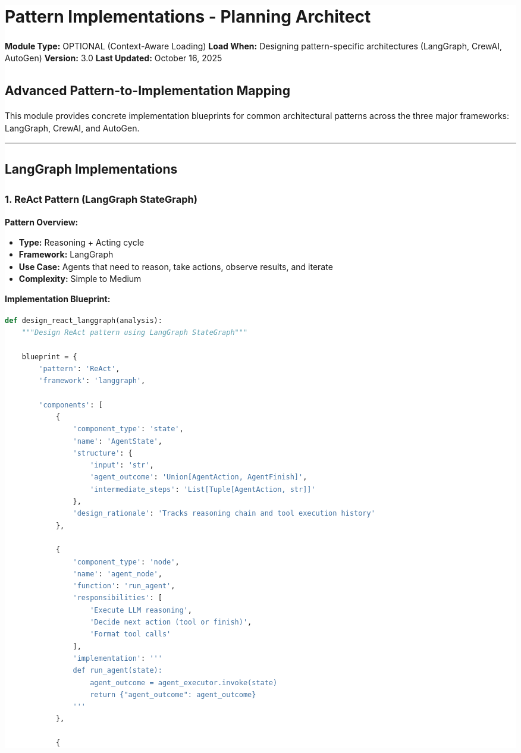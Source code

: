 # Pattern Implementations - Planning Architect

**Module Type:** OPTIONAL (Context-Aware Loading)
**Load When:** Designing pattern-specific architectures (LangGraph, CrewAI, AutoGen)
**Version:** 3.0
**Last Updated:** October 16, 2025

## Advanced Pattern-to-Implementation Mapping

This module provides concrete implementation blueprints for common architectural patterns across the three major frameworks: LangGraph, CrewAI, and AutoGen.

---

## LangGraph Implementations

### 1. ReAct Pattern (LangGraph StateGraph)

**Pattern Overview:**
- **Type:** Reasoning + Acting cycle
- **Framework:** LangGraph
- **Use Case:** Agents that need to reason, take actions, observe results, and iterate
- **Complexity:** Simple to Medium

**Implementation Blueprint:**

```python
def design_react_langgraph(analysis):
    """Design ReAct pattern using LangGraph StateGraph"""

    blueprint = {
        'pattern': 'ReAct',
        'framework': 'langgraph',

        'components': [
            {
                'component_type': 'state',
                'name': 'AgentState',
                'structure': {
                    'input': 'str',
                    'agent_outcome': 'Union[AgentAction, AgentFinish]',
                    'intermediate_steps': 'List[Tuple[AgentAction, str]]'
                },
                'design_rationale': 'Tracks reasoning chain and tool execution history'
            },

            {
                'component_type': 'node',
                'name': 'agent_node',
                'function': 'run_agent',
                'responsibilities': [
                    'Execute LLM reasoning',
                    'Decide next action (tool or finish)',
                    'Format tool calls'
                ],
                'implementation': '''
                def run_agent(state):
                    agent_outcome = agent_executor.invoke(state)
                    return {"agent_outcome": agent_outcome}
                '''
            },

            {
```